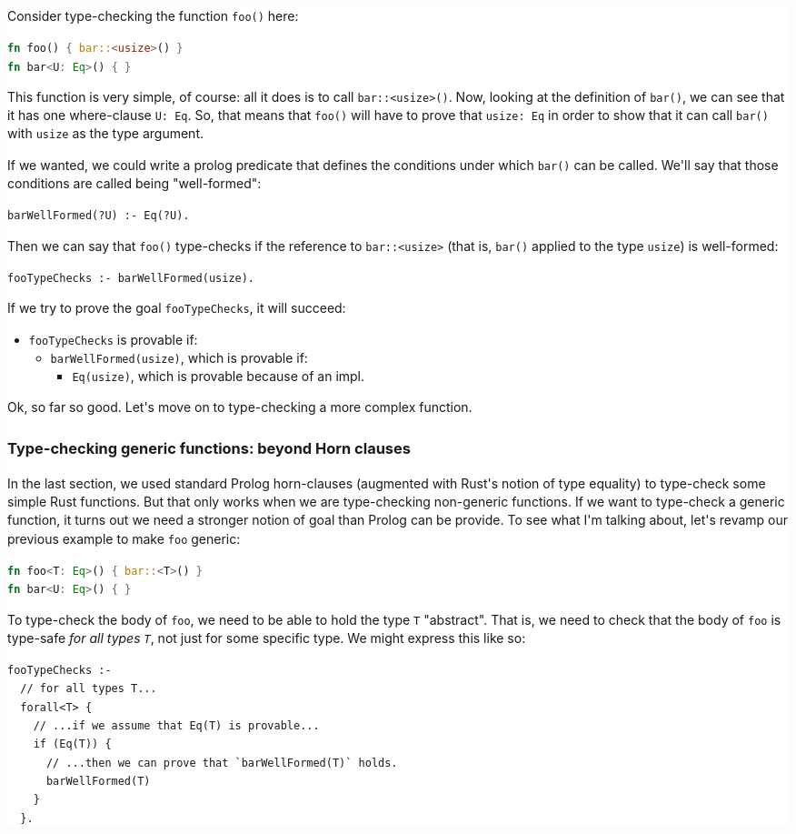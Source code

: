 Consider type-checking the function `foo()` here:

```rust
fn foo() { bar::<usize>() }
fn bar<U: Eq>() { }
```

This function is very simple, of course: all it does is to call
`bar::<usize>()`. Now, looking at the definition of `bar()`, we can see
that it has one where-clause `U: Eq`. So, that means that `foo()` will
have to prove that `usize: Eq` in order to show that it can call `bar()`
with `usize` as the type argument.

If we wanted, we could write a prolog predicate that defines the
conditions under which `bar()` can be called. We'll say that those
conditions are called being "well-formed":

```
barWellFormed(?U) :- Eq(?U).
```

Then we can say that `foo()` type-checks if the reference to
`bar::<usize>` (that is, `bar()` applied to the type `usize`) is
well-formed:

```
fooTypeChecks :- barWellFormed(usize).
```

If we try to prove the goal `fooTypeChecks`, it will succeed:

- `fooTypeChecks` is provable if:
  - `barWellFormed(usize)`, which is provable if:
    - `Eq(usize)`, which is provable because of an impl.
    
Ok, so far so good. Let's move on to type-checking a more complex function.

### Type-checking generic functions: beyond Horn clauses

In the last section, we used standard Prolog horn-clauses (augmented with Rust's
notion of type equality) to type-check some simple Rust functions. But that only
works when we are type-checking non-generic functions. If we want to type-check
a generic function, it turns out we need a stronger notion of goal than Prolog
can be provide. To see what I'm talking about, let's revamp our previous
example to make `foo` generic:

```rust
fn foo<T: Eq>() { bar::<T>() }
fn bar<U: Eq>() { }
```

To type-check the body of `foo`, we need to be able to hold the type
`T` "abstract".  That is, we need to check that the body of `foo` is
type-safe *for all types `T`*, not just for some specific type. We might express
this like so:

```
fooTypeChecks :-
  // for all types T...
  forall<T> {
    // ...if we assume that Eq(T) is provable...
    if (Eq(T)) {
      // ...then we can prove that `barWellFormed(T)` holds.
      barWellFormed(T)
    }
  }.
```
